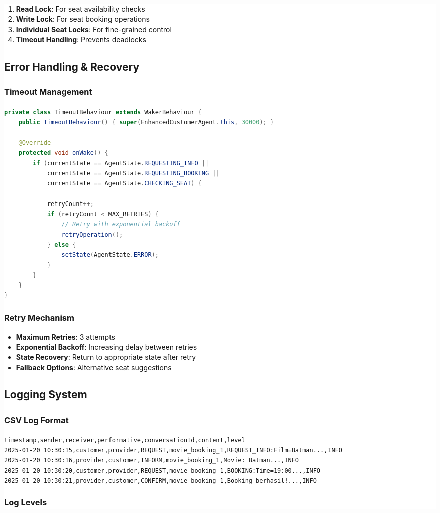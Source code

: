 1. **Read Lock**: For seat availability checks
2. **Write Lock**: For seat booking operations
3. **Individual Seat Locks**: For fine-grained control
4. **Timeout Handling**: Prevents deadlocks

## Error Handling & Recovery

### Timeout Management

```java
private class TimeoutBehaviour extends WakerBehaviour {
    public TimeoutBehaviour() { super(EnhancedCustomerAgent.this, 30000); }
    
    @Override
    protected void onWake() {
        if (currentState == AgentState.REQUESTING_INFO ||
            currentState == AgentState.REQUESTING_BOOKING ||
            currentState == AgentState.CHECKING_SEAT) {
            
            retryCount++;
            if (retryCount < MAX_RETRIES) {
                // Retry with exponential backoff
                retryOperation();
            } else {
                setState(AgentState.ERROR);
            }
        }
    }
}
```

### Retry Mechanism

- **Maximum Retries**: 3 attempts
- **Exponential Backoff**: Increasing delay between retries
- **State Recovery**: Return to appropriate state after retry
- **Fallback Options**: Alternative seat suggestions

## Logging System

### CSV Log Format

```csv
timestamp,sender,receiver,performative,conversationId,content,level
2025-01-20 10:30:15,customer,provider,REQUEST,movie_booking_1,REQUEST_INFO:Film=Batman...,INFO
2025-01-20 10:30:16,provider,customer,INFORM,movie_booking_1,Movie: Batman...,INFO
2025-01-20 10:30:20,customer,provider,REQUEST,movie_booking_1,BOOKING:Time=19:00...,INFO
2025-01-20 10:30:21,provider,customer,CONFIRM,movie_booking_1,Booking berhasil!...,INFO
```

### Log Levels
